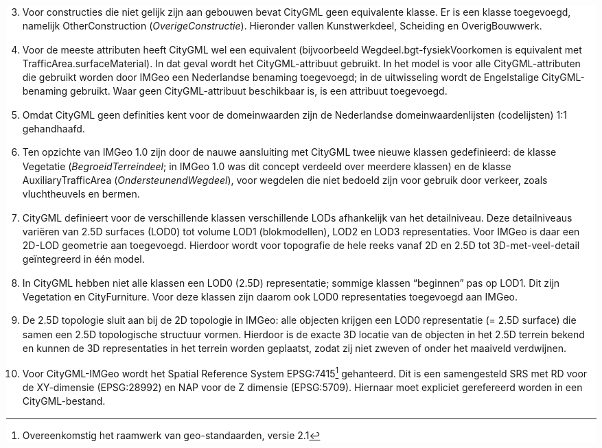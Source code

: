 3.  Voor constructies die niet gelijk zijn aan gebouwen bevat CityGML geen equivalente klasse. Er is een klasse toegevoegd, namelijk OtherConstruction (*OverigeConstructie*). Hieronder vallen Kunstwerkdeel, Scheiding en OverigBouwwerk.

4.  Voor de meeste attributen heeft CityGML wel een equivalent (bijvoorbeeld Wegdeel.bgt-fysiekVoorkomen is equivalent met TrafficArea.surfaceMaterial).
    In dat geval wordt het CityGML-attribuut gebruikt. In het model is voor alle CityGML-attributen die gebruikt worden door IMGeo een Nederlandse benaming toegevoegd; in de uitwisseling wordt de Engelstalige CityGML-benaming gebruikt. Waar geen CityGML-attribuut beschikbaar is, is een attribuut toegevoegd.

5.  Omdat CityGML geen definities kent voor de domeinwaarden zijn de Nederlandse domeinwaardenlijsten (codelijsten) 1:1 gehandhaafd.

6.  Ten opzichte van IMGeo 1.0 zijn door de nauwe aansluiting met CityGML twee nieuwe klassen gedefinieerd: de klasse Vegetatie (*BegroeidTerreindeel*; in IMGeo 1.0 was dit concept verdeeld over meerdere klassen) en de klasse AuxiliaryTrafficArea (*OndersteunendWegdeel*), voor wegdelen die niet bedoeld zijn voor gebruik door verkeer, zoals vluchtheuvels en bermen.

7.  CityGML definieert voor de verschillende klassen verschillende LODs afhankelijk van het detailniveau. Deze detailniveaus variëren van 2.5D surfaces (LOD0) tot volume LOD1 (blokmodellen), LOD2 en LOD3 representaties. Voor IMGeo is daar een 2D-LOD geometrie aan toegevoegd. Hierdoor wordt voor topografie de hele reeks vanaf 2D en 2.5D tot 3D-met-veel-detail geïntegreerd in één model.

8.  In CityGML hebben niet alle klassen een LOD0 (2.5D) representatie; sommige klassen “beginnen” pas op LOD1. Dit zijn Vegetation en CityFurniture. Voor deze klassen zijn daarom ook LOD0 representaties toegevoegd aan IMGeo.

9.  De 2.5D topologie sluit aan bij de 2D topologie in IMGeo: alle objecten krijgen een LOD0 representatie (= 2.5D surface) die samen een 2.5D topologische structuur vormen. Hierdoor is de exacte 3D locatie van de objecten in het 2.5D terrein bekend en kunnen de 3D representaties in het terrein worden geplaatst, zodat zij niet zweven of onder het maaiveld verdwijnen.

10. Voor CityGML-IMGeo wordt het Spatial Reference System EPSG:7415[^3] gehanteerd. Dit is een samengesteld SRS met RD voor de XY-dimensie (EPSG:28992) en NAP voor de Z dimensie (EPSG:5709). Hiernaar moet expliciet gerefereerd worden in een CityGML-bestand.

[^3]: Overeenkomstig het raamwerk van geo-standaarden, versie 2.1


[^1]: http://www.geonovum.nl/sites/default/files/standaarden/3DPilot\_2Eindrapport\_WerkgroepStandaarden.pdf
[^2]: OpenGIS® City Geography Markup Language (CityGML) Encoding Standard,
[^4]: http://www.geonovum.nl/sites/default/files/3D/toolkit/3DIMGeoBestekteksten.pdf.